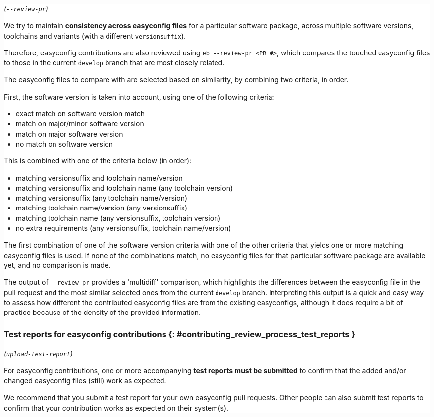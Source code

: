 *(`--review-pr`)*

We try to maintain **consistency across easyconfig files** for a
particular software package, across multiple software versions,
toolchains and variants (with a different `versionsuffix`).

Therefore, easyconfig contributions are also reviewed using
`eb --review-pr <PR #>`, which compares the touched easyconfig files to
those in the current `develop` branch that are most closely related.

The easyconfig files to compare with are selected based on similarity,
by combining two criteria, in order.

First, the software version is taken into account, using one of the
following criteria:

- exact match on software version match
- match on major/minor software version
- match on major software version
- no match on software version

This is combined with one of the criteria below (in order):

- matching versionsuffix and toolchain name/version
- matching versionsuffix and toolchain name (any toolchain version)
- matching versionsuffix (any toolchain name/version)
- matching toolchain name/version (any versionsuffix)
- matching toolchain name (any versionsuffix, toolchain version)
- no extra requirements (any versionsuffix, toolchain name/version)

The first combination of one of the software version criteria with one
of the other criteria that yields one or more matching easyconfig files
is used. If none of the combinations match, no easyconfig files for that
particular software package are available yet, and no comparison is
made.

The output of `--review-pr` provides a 'multidiff' comparison, which
highlights the differences between the easyconfig file in the pull
request and the most similar selected ones from the current `develop`
branch.
Interpreting this output is a quick and easy way to assess how different
the contributed easyconfig files are from the existing easyconfigs,
although it does require a bit of practice because of the density of the
provided information.

### Test reports for easyconfig contributions {: #contributing_review_process_test_reports }

*(`upload-test-report`)*

For easyconfig contributions, one or more accompanying **test reports
must be submitted** to confirm that the added and/or changed easyconfig
files (still) work as expected.

We recommend that you submit a test report for your own easyconfig pull
requests. Other people can also submit test reports to confirm that your
contribution works as expected on their system(s).
